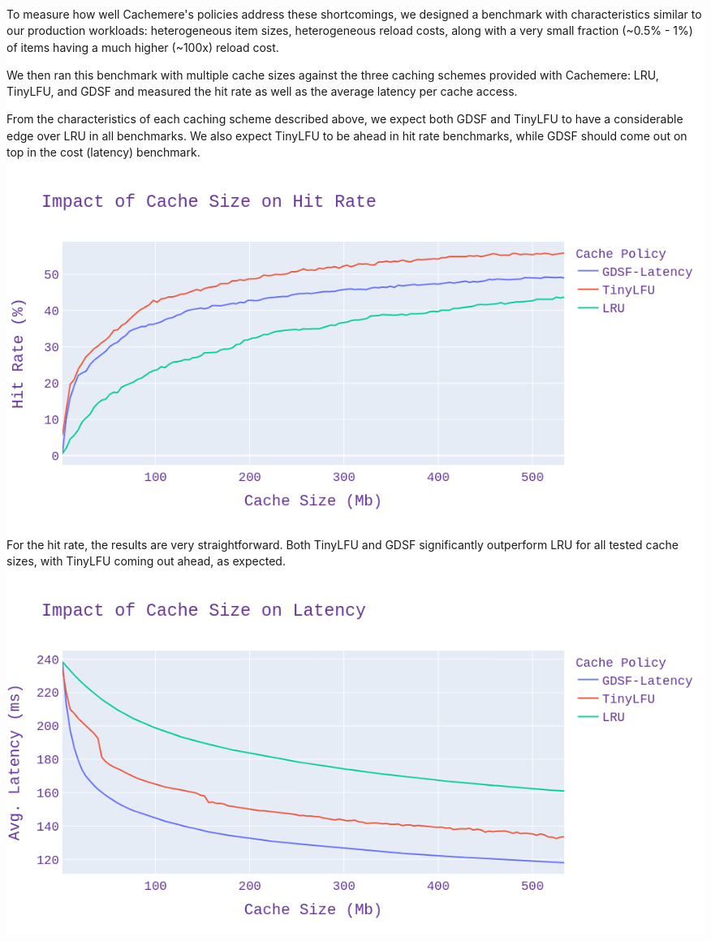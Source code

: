 To measure how well Cachemere's policies address these shortcomings, we designed a benchmark with characteristics similar to our production workloads: heterogeneous item sizes, heterogeneous reload costs, along with a very small fraction (~0.5% - 1%) of items having a much higher (~100x) reload cost.

We then ran this benchmark with multiple cache sizes against the three caching schemes provided with Cachemere: LRU, TinyLFU, and GDSF and measured the hit rate as well as the average latency per cache access.

From the characteristics of each caching scheme described above, we expect both GDSF and TinyLFU to have a considerable edge over LRU in all benchmarks. We also expect TinyLFU to be ahead in hit rate benchmarks, while GDSF should come out on top in the cost (latency) benchmark.

![Impact of Cache Size on Hit Rate](/images/2021-04-23-moving-past-lru/hit_rate.png)

For the hit rate, the results are very straightforward. Both TinyLFU and GDSF significantly outperform LRU for all tested cache sizes, with TinyLFU coming out ahead, as expected.

![Impact of Cache Size on Latency](/images/2021-04-23-moving-past-lru/latency.png)
